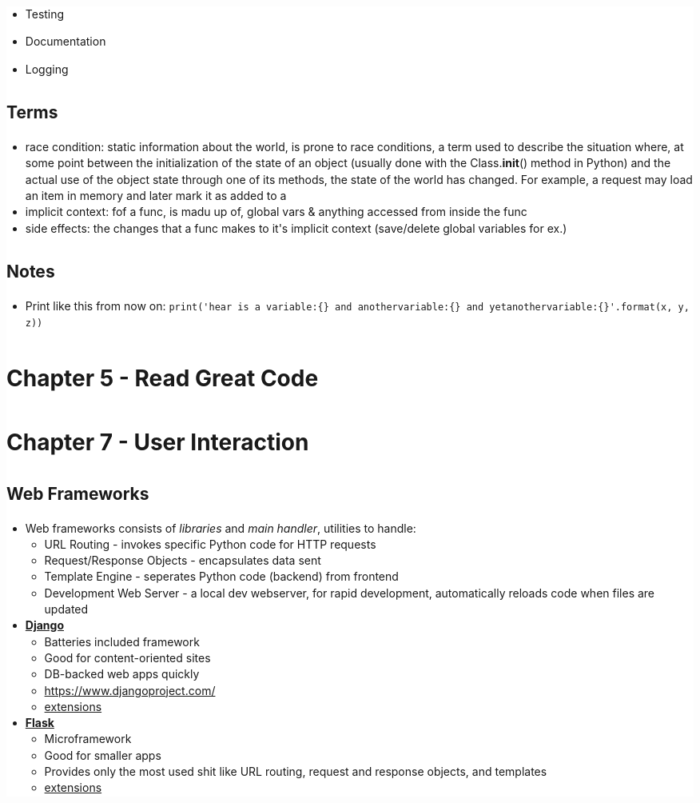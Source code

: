
- Testing


- Documentation


- Logging


## Terms
- race condition: static information about the world, is prone to race conditions, a term used to describe the situation where, at some point between the initialization of the state of an object (usually done with the Class.__init__() method in Python) and the actual use of the object state through one of its methods, the state of the world has changed.  For example, a request may load an item in memory and later mark it as added to a
- implicit context: fof a func, is madu up of, global vars & anything accessed from inside the func
- side effects: the changes that a func makes to it's implicit context (save/delete global variables for ex.)


## Notes
- Print like this from now on: `print('hear is a variable:{} and anothervariable:{} and yetanothervariable:{}'.format(x, y, z))`

# Chapter 5 - Read Great Code
# Chapter 7 - User Interaction









## Web Frameworks

- Web frameworks consists of *libraries* and *main handler*, utilities to handle:
    - URL Routing              - invokes specific Python code for HTTP requests
    - Request/Response Objects - encapsulates data sent
    - Template Engine          - seperates Python code (backend) from frontend
    - Development Web Server   - a local dev webserver, for rapid development, automatically reloads code when files are updated
- [**Django**](https://www.djangoproject.com/)
    - Batteries included framework
    - Good for content-oriented sites
    - DB-backed web apps quickly
    - https://www.djangoproject.com/
    - [extensions](https://djangopackages.org/)
- [**Flask**](http://flask.pocoo.org/)
    - Microframework
    - Good for smaller apps
    - Provides only the most used shit like URL routing, request and response objects, and templates
    - [extensions](http://flask.pocoo.org/extensions/)
